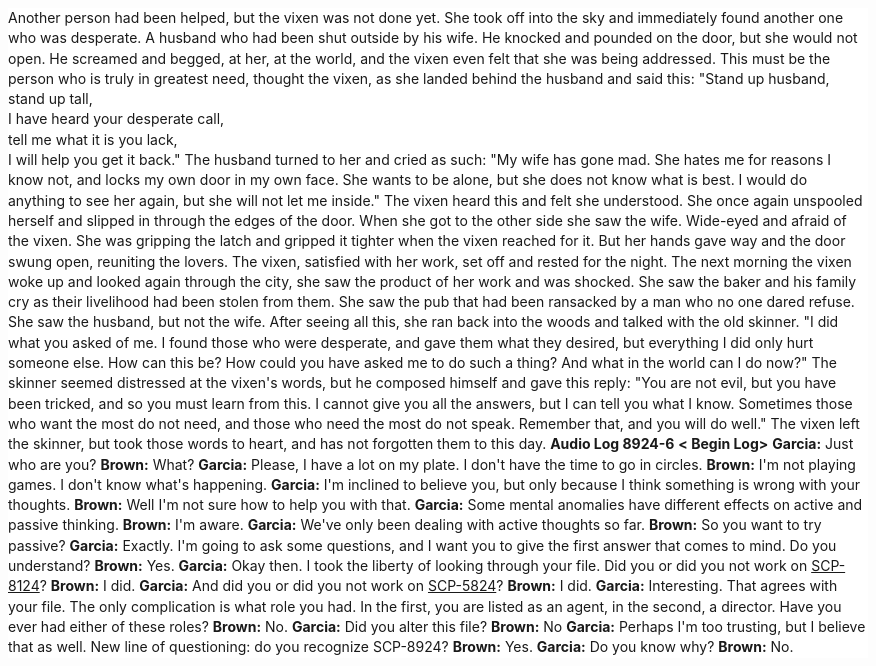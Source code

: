 Another person had been helped, but the vixen was not done yet. She took off into the sky and immediately found another one who was desperate. A husband who had been shut outside by his wife. He knocked and pounded on the door, but she would not open. He screamed and begged, at her, at the world, and the vixen even felt that she was being addressed. This must be the person who is truly in greatest need, thought the vixen, as she landed behind the husband and said this:
"Stand up husband, stand up tall,  
I have heard your desperate call,  
tell me what it is you lack,  
I will help you get it back."
The husband turned to her and cried as such:
"My wife has gone mad. She hates me for reasons I know not, and locks my own door in my own face. She wants to be alone, but she does not know what is best. I would do anything to see her again, but she will not let me inside."
The vixen heard this and felt she understood. She once again unspooled herself and slipped in through the edges of the door. When she got to the other side she saw the wife. Wide-eyed and afraid of the vixen. She was gripping the latch and gripped it tighter when the vixen reached for it. But her hands gave way and the door swung open, reuniting the lovers. The vixen, satisfied with her work, set off and rested for the night.
The next morning the vixen woke up and looked again through the city, she saw the product of her work and was shocked.
She saw the baker and his family cry as their livelihood had been stolen from them.
She saw the pub that had been ransacked by a man who no one dared refuse.
She saw the husband, but not the wife.
After seeing all this, she ran back into the woods and talked with the old skinner.
"I did what you asked of me. I found those who were desperate, and gave them what they desired, but everything I did only hurt someone else. How can this be? How could you have asked me to do such a thing? And what in the world can I do now?"
The skinner seemed distressed at the vixen's words, but he composed himself and gave this reply:
"You are not evil, but you have been tricked, and so you must learn from this. I cannot give you all the answers, but I can tell you what I know. Sometimes those who want the most do not need, and those who need the most do not speak. Remember that, and you will do well."
The vixen left the skinner, but took those words to heart, and has not forgotten them to this day.
**Audio Log 8924-6**
**< Begin Log>**
**Garcia:** Just who are you?
**Brown:** What?
**Garcia:** Please, I have a lot on my plate. I don't have the time to go in circles.
**Brown:** I'm not playing games. I don't know what's happening.
**Garcia:** I'm inclined to believe you, but only because I think something is wrong with your thoughts.
**Brown:** Well I'm not sure how to help you with that.
**Garcia:** Some mental anomalies have different effects on active and passive thinking.
**Brown:** I'm aware.
**Garcia:** We've only been dealing with active thoughts so far.
**Brown:** So you want to try passive?
**Garcia:** Exactly. I'm going to ask some questions, and I want you to give the first answer that comes to mind. Do you understand?
**Brown:** Yes.
**Garcia:** Okay then. I took the liberty of looking through your file. Did you or did you not work on [SCP-8124](https://scp-wiki.wikidot.com/scp-8124)?
**Brown:** I did.
**Garcia:** And did you or did you not work on [SCP-5824](https://scp-wiki.wikidot.com/scp-5824)?
**Brown:** I did.
**Garcia:** Interesting. That agrees with your file. The only complication is what role you had. In the first, you are listed as an agent, in the second, a director. Have you ever had either of these roles?
**Brown:** No.
**Garcia:** Did you alter this file?
**Brown:** No
**Garcia:** Perhaps I'm too trusting, but I believe that as well. New line of questioning: do you recognize SCP-8924?
**Brown:** Yes.
**Garcia:** Do you know why?
**Brown:** No.